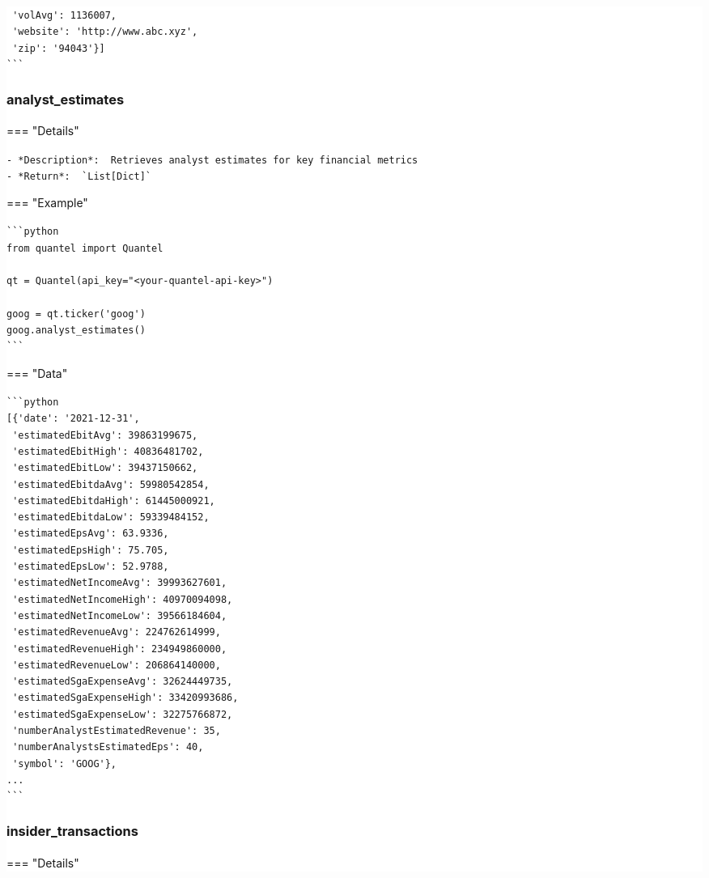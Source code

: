      'volAvg': 1136007,
     'website': 'http://www.abc.xyz',
     'zip': '94043'}]
    ```

### **analyst_estimates**

=== "Details"

    - *Description*:  Retrieves analyst estimates for key financial metrics
    - *Return*:  `List[Dict]`

=== "Example"

    ```python
    from quantel import Quantel

    qt = Quantel(api_key="<your-quantel-api-key>")

    goog = qt.ticker('goog')
    goog.analyst_estimates()
    ```

=== "Data"

    ```python
    [{'date': '2021-12-31',
     'estimatedEbitAvg': 39863199675,
     'estimatedEbitHigh': 40836481702,
     'estimatedEbitLow': 39437150662,
     'estimatedEbitdaAvg': 59980542854,
     'estimatedEbitdaHigh': 61445000921,
     'estimatedEbitdaLow': 59339484152,
     'estimatedEpsAvg': 63.9336,
     'estimatedEpsHigh': 75.705,
     'estimatedEpsLow': 52.9788,
     'estimatedNetIncomeAvg': 39993627601,
     'estimatedNetIncomeHigh': 40970094098,
     'estimatedNetIncomeLow': 39566184604,
     'estimatedRevenueAvg': 224762614999,
     'estimatedRevenueHigh': 234949860000,
     'estimatedRevenueLow': 206864140000,
     'estimatedSgaExpenseAvg': 32624449735,
     'estimatedSgaExpenseHigh': 33420993686,
     'estimatedSgaExpenseLow': 32275766872,
     'numberAnalystEstimatedRevenue': 35,
     'numberAnalystsEstimatedEps': 40,
     'symbol': 'GOOG'},
    ...
    ```
    
### **insider_transactions**

=== "Details"
